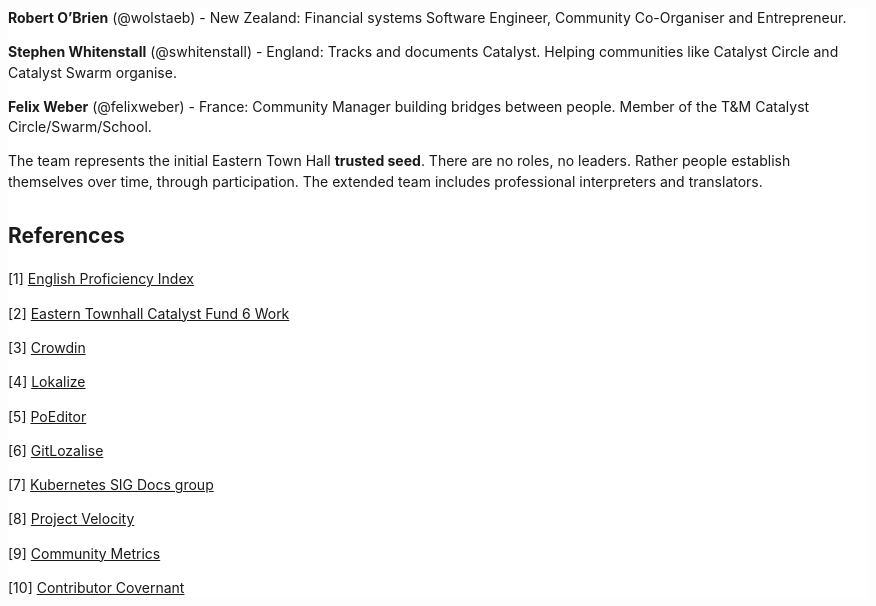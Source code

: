 **Robert O’Brien** (@wolstaeb) - New Zealand: Financial systems Software Engineer, Community Co-Organiser and Entrepreneur.

**Stephen Whitenstall** (@swhitenstall) - England: Tracks and documents Catalyst. Helping communities like Catalyst Circle and Catalyst Swarm organise.

**Felix Weber** (@felixweber) - France: Community Manager building bridges between people. Member of the T&M Catalyst Circle/Swarm/School.

The team represents the initial Eastern Town Hall **trusted seed**. There are no roles, no leaders. Rather people establish themselves over time, through participation. The extended team includes professional interpreters and translators.
## References

[1] [English Proficiency Index](https://www.ef.com/wwen/epi/)

[2] [Eastern Townhall Catalyst Fund 6 Work](https://c3eth.github.io/catalyst/fund6/)

[3] [Crowdin](https://crowdin.com/)

[4] [Lokalize](https://lokalise.com/)

[5] [PoEditor](https://poeditor.com/)

[6] [GitLozalise](https://gitlocalize.com/)

[7] [Kubernetes SIG Docs group](https://kubernetes.io/docs/contribute/localization/#minimum-required-content)

[8] [Project Velocity](https://chaoss.community/metric-project-velocity/)

[9] [Community Metrics](https://communityroundtable.com/best-practices/thecrs-work-out-loud-framework/)

[10] [Contributor Covernant](https://www.contributor-covenant.org/)